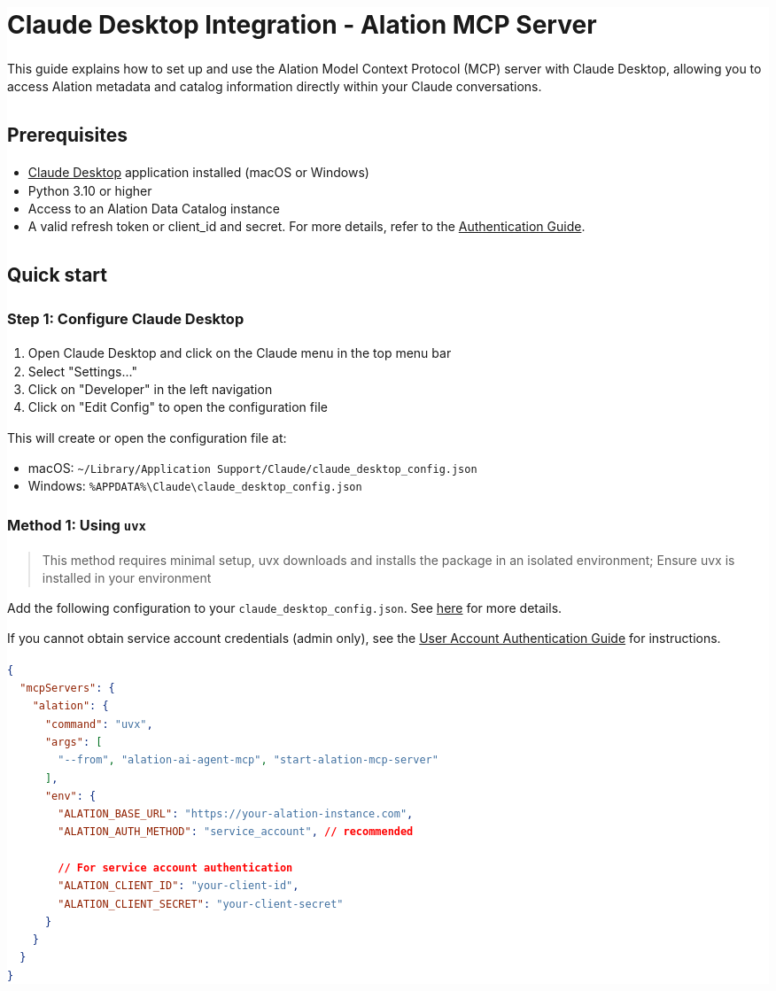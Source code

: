 # Claude Desktop Integration - Alation MCP Server

This guide explains how to set up and use the Alation Model Context Protocol (MCP) server with Claude Desktop, allowing you to access Alation metadata and catalog information directly within your Claude conversations.

## Prerequisites

- [Claude Desktop](https://claude.ai/download) application installed (macOS or Windows)
- Python 3.10 or higher
- Access to an Alation Data Catalog instance
- A valid refresh token or client_id and secret. For more details, refer to the [Authentication Guide](https://github.com/Alation/alation-ai-agent-sdk/blob/main/guides/authentication.md).

## Quick start

### Step 1: Configure Claude Desktop

1. Open Claude Desktop and click on the Claude menu in the top menu bar
2. Select "Settings..."
3. Click on "Developer" in the left navigation
4. Click on "Edit Config" to open the configuration file

This will create or open the configuration file at:
- macOS: `~/Library/Application Support/Claude/claude_desktop_config.json`
- Windows: `%APPDATA%\Claude\claude_desktop_config.json`

### Method 1: Using `uvx`
> This method requires minimal setup, uvx downloads and installs the package in an isolated environment; Ensure uvx is installed in your environment

Add the following configuration to your `claude_desktop_config.json`. See [here](https://modelcontextprotocol.io/quickstart/user) for more details.

If you cannot obtain service account credentials (admin only), see the [User Account Authentication Guide](../authentication.md#user-account-authentication) for instructions.
```json
{
  "mcpServers": {
    "alation": {
      "command": "uvx",
      "args": [
        "--from", "alation-ai-agent-mcp", "start-alation-mcp-server"
      ],
      "env": {
        "ALATION_BASE_URL": "https://your-alation-instance.com",
        "ALATION_AUTH_METHOD": "service_account", // recommended

        // For service account authentication
        "ALATION_CLIENT_ID": "your-client-id",
        "ALATION_CLIENT_SECRET": "your-client-secret"
      }
    }
  }
}
```
